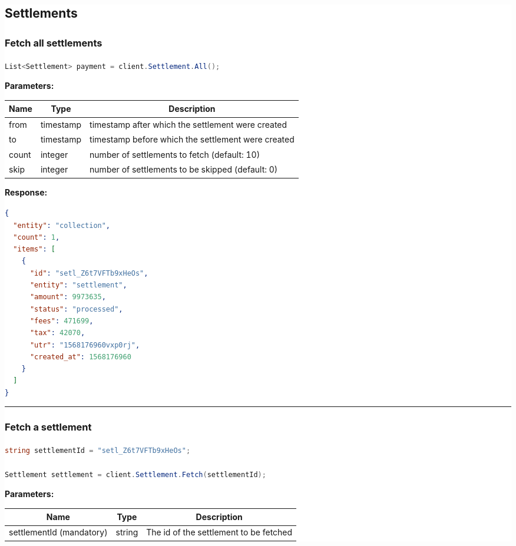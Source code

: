## Settlements

### Fetch all  settlements

```C#
List<Settlement> payment = client.Settlement.All();
```

**Parameters:**


| Name  | Type      | Description                                      |
|-------|-----------|--------------------------------------------------|
| from  | timestamp | timestamp after which the settlement were created  |
| to    | timestamp | timestamp before which the settlement were created |
| count | integer   | number of settlements to fetch (default: 10)        |
| skip  | integer   | number of settlements to be skipped (default: 0)    |

**Response:**
```json
{
  "entity": "collection",
  "count": 1,
  "items": [
    {
      "id": "setl_Z6t7VFTb9xHeOs",
      "entity": "settlement",
      "amount": 9973635,
      "status": "processed",
      "fees": 471699,
      "tax": 42070,
      "utr": "1568176960vxp0rj",
      "created_at": 1568176960
    }
  ]
}
```

-------------------------------------------------------------------------------------------------------

### Fetch a settlement

```C#
string settlementId = "setl_Z6t7VFTb9xHeOs";

Settlement settlement = client.Settlement.Fetch(settlementId);
```

**Parameters:**

| Name          | Type        | Description                                 |
|---------------|-------------|---------------------------------------------|
| settlementId (mandatory) | string      | The id of the settlement to be fetched  |
